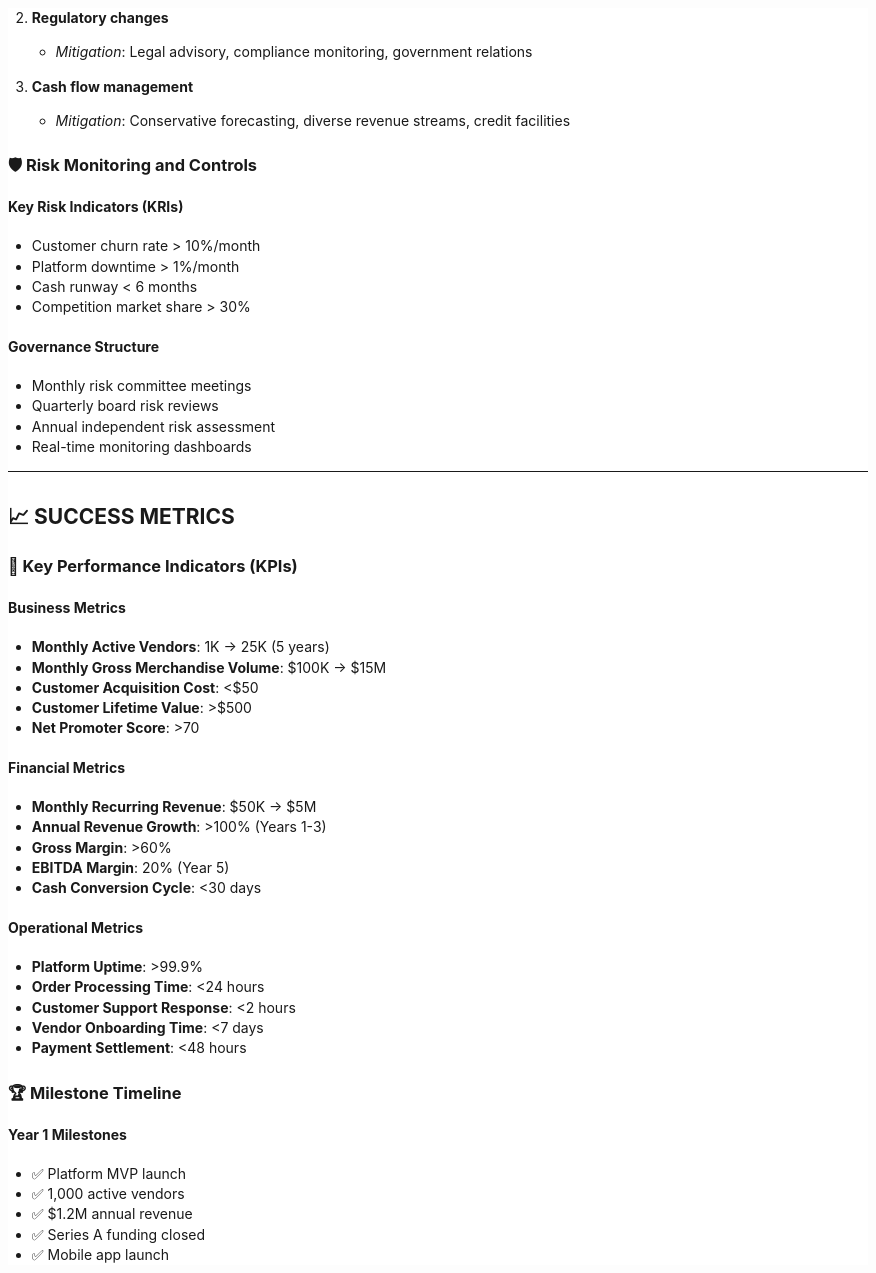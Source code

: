 2. **Regulatory changes**
   - *Mitigation*: Legal advisory, compliance monitoring, government relations

3. **Cash flow management**
   - *Mitigation*: Conservative forecasting, diverse revenue streams, credit facilities

### 🛡️ Risk Monitoring and Controls

#### Key Risk Indicators (KRIs)
- Customer churn rate > 10%/month
- Platform downtime > 1%/month
- Cash runway < 6 months
- Competition market share > 30%

#### Governance Structure
- Monthly risk committee meetings
- Quarterly board risk reviews
- Annual independent risk assessment
- Real-time monitoring dashboards

---

## 📈 SUCCESS METRICS

### 🎯 Key Performance Indicators (KPIs)

#### Business Metrics
- **Monthly Active Vendors**: 1K → 25K (5 years)
- **Monthly Gross Merchandise Volume**: $100K → $15M
- **Customer Acquisition Cost**: <$50
- **Customer Lifetime Value**: >$500
- **Net Promoter Score**: >70

#### Financial Metrics
- **Monthly Recurring Revenue**: $50K → $5M
- **Annual Revenue Growth**: >100% (Years 1-3)
- **Gross Margin**: >60%
- **EBITDA Margin**: 20% (Year 5)
- **Cash Conversion Cycle**: <30 days

#### Operational Metrics
- **Platform Uptime**: >99.9%
- **Order Processing Time**: <24 hours
- **Customer Support Response**: <2 hours
- **Vendor Onboarding Time**: <7 days
- **Payment Settlement**: <48 hours

### 🏆 Milestone Timeline

#### Year 1 Milestones
- ✅ Platform MVP launch
- ✅ 1,000 active vendors
- ✅ $1.2M annual revenue
- ✅ Series A funding closed
- ✅ Mobile app launch
